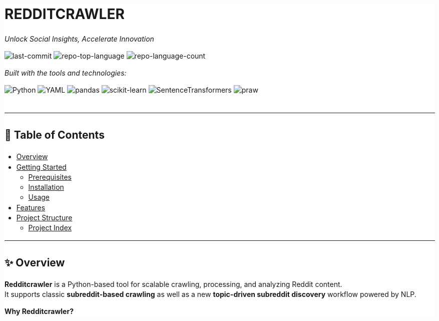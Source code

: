 <div id="top">


<div align="left">

# REDDITCRAWLER

<em>Unlock Social Insights, Accelerate Innovation</em>


<img src="https://img.shields.io/github/last-commit/EchoRatz/Redditcrawler?style=flat&logo=git&logoColor=white&color=0080ff" alt="last-commit">
<img src="https://img.shields.io/github/languages/top/EchoRatz/Redditcrawler?style=flat&color=0080ff" alt="repo-top-language">
<img src="https://img.shields.io/github/languages/count/EchoRatz/Redditcrawler?style=flat&color=0080ff" alt="repo-language-count">

<em>Built with the tools and technologies:</em>

<img src="https://img.shields.io/badge/Python-3776AB.svg?style=flat&logo=Python&logoColor=white" alt="Python">
<img src="https://img.shields.io/badge/YAML-CB171E.svg?style=flat&logo=YAML&logoColor=white" alt="YAML">
<img src="https://img.shields.io/badge/pandas-150458.svg?style=flat&logo=pandas&logoColor=white" alt="pandas">
<img src="https://img.shields.io/badge/scikit--learn-F7931E.svg?style=flat&logo=scikit-learn&logoColor=white" alt="scikit-learn">
<img src="https://img.shields.io/badge/SentenceTransformers-0A0A0A.svg?style=flat&logo=HuggingFace&logoColor=white" alt="SentenceTransformers">
<img src="https://img.shields.io/badge/praw-FF4500.svg?style=flat&logo=reddit&logoColor=white" alt="praw">

</div>
<br>

---

## 📄 Table of Contents

- [Overview](#-overview)
- [Getting Started](#-getting-started)
  - [Prerequisites](#-prerequisites)
  - [Installation](#-installation)
  - [Usage](#-usage)
- [Features](#-features)
- [Project Structure](#-project-structure)
    - [Project Index](#-project-index)

---

## ✨ Overview

**Redditcrawler** is a Python-based tool for scalable crawling, processing, and analyzing Reddit content.  
It supports classic **subreddit-based crawling** as well as a new **topic-driven subreddit discovery** workflow powered by NLP.

**Why Redditcrawler?**
